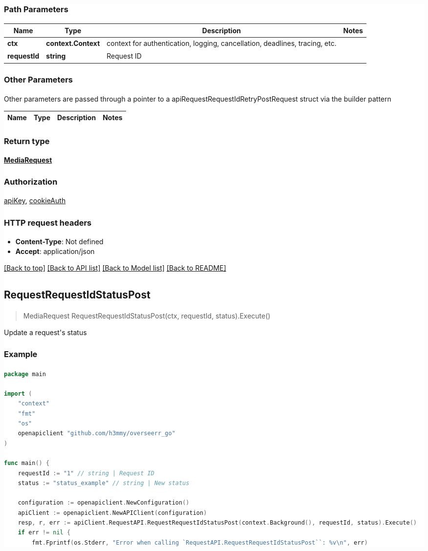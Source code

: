 ### Path Parameters


Name | Type | Description  | Notes
------------- | ------------- | ------------- | -------------
**ctx** | **context.Context** | context for authentication, logging, cancellation, deadlines, tracing, etc.
**requestId** | **string** | Request ID | 

### Other Parameters

Other parameters are passed through a pointer to a apiRequestRequestIdRetryPostRequest struct via the builder pattern


Name | Type | Description  | Notes
------------- | ------------- | ------------- | -------------


### Return type

[**MediaRequest**](MediaRequest.md)

### Authorization

[apiKey](../README.md#apiKey), [cookieAuth](../README.md#cookieAuth)

### HTTP request headers

- **Content-Type**: Not defined
- **Accept**: application/json

[[Back to top]](#) [[Back to API list]](../README.md#documentation-for-api-endpoints)
[[Back to Model list]](../README.md#documentation-for-models)
[[Back to README]](../README.md)


## RequestRequestIdStatusPost

> MediaRequest RequestRequestIdStatusPost(ctx, requestId, status).Execute()

Update a request's status



### Example

```go
package main

import (
	"context"
	"fmt"
	"os"
	openapiclient "github.com/h3mmy/overseerr_go"
)

func main() {
	requestId := "1" // string | Request ID
	status := "status_example" // string | New status

	configuration := openapiclient.NewConfiguration()
	apiClient := openapiclient.NewAPIClient(configuration)
	resp, r, err := apiClient.RequestAPI.RequestRequestIdStatusPost(context.Background(), requestId, status).Execute()
	if err != nil {
		fmt.Fprintf(os.Stderr, "Error when calling `RequestAPI.RequestRequestIdStatusPost``: %v\n", err)
```
